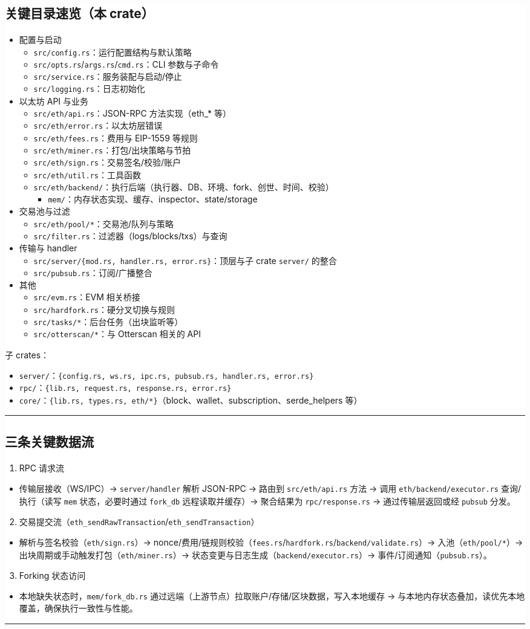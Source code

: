 
## 关键目录速览（本 crate）

- 配置与启动
  - `src/config.rs`：运行配置结构与默认策略
  - `src/opts.rs`/`args.rs`/`cmd.rs`：CLI 参数与子命令
  - `src/service.rs`：服务装配与启动/停止
  - `src/logging.rs`：日志初始化
- 以太坊 API 与业务
  - `src/eth/api.rs`：JSON-RPC 方法实现（eth_* 等）
  - `src/eth/error.rs`：以太坊层错误
  - `src/eth/fees.rs`：费用与 EIP-1559 等规则
  - `src/eth/miner.rs`：打包/出块策略与节拍
  - `src/eth/sign.rs`：交易签名/校验/账户
  - `src/eth/util.rs`：工具函数
  - `src/eth/backend/`：执行后端（执行器、DB、环境、fork、创世、时间、校验）
    - `mem/`：内存状态实现、缓存、inspector、state/storage
- 交易池与过滤
  - `src/eth/pool/*`：交易池/队列与策略
  - `src/filter.rs`：过滤器（logs/blocks/txs）与查询
- 传输与 handler
  - `src/server/{mod.rs, handler.rs, error.rs}`：顶层与子 crate `server/` 的整合
  - `src/pubsub.rs`：订阅/广播整合
- 其他
  - `src/evm.rs`：EVM 相关桥接
  - `src/hardfork.rs`：硬分叉切换与规则
  - `src/tasks/*`：后台任务（出块监听等）
  - `src/otterscan/*`：与 Otterscan 相关的 API

子 crates：
- `server/`：`{config.rs, ws.rs, ipc.rs, pubsub.rs, handler.rs, error.rs}`
- `rpc/`：`{lib.rs, request.rs, response.rs, error.rs}`
- `core/`：`{lib.rs, types.rs, eth/*}`（block、wallet、subscription、serde_helpers 等）

---

## 三条关键数据流

1) RPC 请求流
- 传输层接收（WS/IPC）→ `server/handler` 解析 JSON-RPC → 路由到 `src/eth/api.rs` 方法 →
  调用 `eth/backend/executor.rs` 查询/执行（读写 `mem` 状态，必要时通过 `fork_db` 远程读取并缓存）→
  聚合结果为 `rpc/response.rs` → 通过传输层返回或经 `pubsub` 分发。

2) 交易提交流（`eth_sendRawTransaction`/`eth_sendTransaction`）
- 解析与签名校验（`eth/sign.rs`）→ nonce/费用/链规则校验（`fees.rs`/`hardfork.rs`/`backend/validate.rs`）→
  入池（`eth/pool/*`）→ 出块周期或手动触发打包（`eth/miner.rs`）→ 状态变更与日志生成（`backend/executor.rs`）→
  事件/订阅通知（`pubsub.rs`）。

3) Forking 状态访问
- 本地缺失状态时，`mem/fork_db.rs` 通过远端（上游节点）拉取账户/存储/区块数据，写入本地缓存 →
  与本地内存状态叠加，读优先本地覆盖，确保执行一致性与性能。

---
